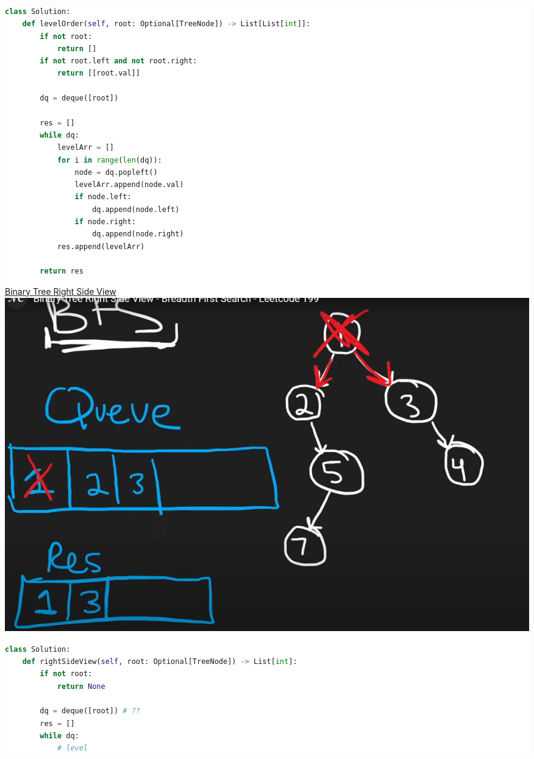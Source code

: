 ```python
class Solution:  
    def levelOrder(self, root: Optional[TreeNode]) -> List[List[int]]:  
        if not root:  
            return []  
        if not root.left and not root.right:  
            return [[root.val]]  
  
        dq = deque([root])  
  
        res = []  
        while dq:  
            levelArr = []  
            for i in range(len(dq)):  
                node = dq.popleft()  
                levelArr.append(node.val)  
                if node.left:  
                    dq.append(node.left)  
                if node.right:  
                    dq.append(node.right)  
            res.append(levelArr)  
  
        return res
```
[Binary Tree Right Side View](https://leetcode.com/problems/binary-tree-right-side-view/)
![alt text](image-38.png)
```python
class Solution:  
    def rightSideView(self, root: Optional[TreeNode]) -> List[int]:  
        if not root:  
            return None  
  
        dq = deque([root]) # ?? 
        res = []  
        while dq:  
            # level  
```